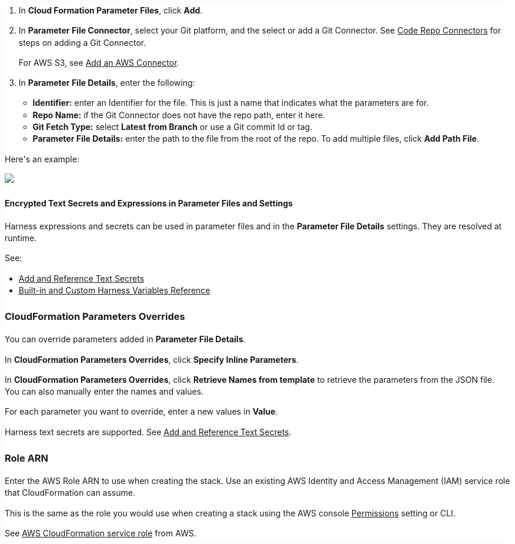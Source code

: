 1. In **Cloud Formation Parameter Files**, click **Add**.
2. In **Parameter File Connector**, select your Git platform, and the select or add a Git Connector. See [Code Repo Connectors](https://newdocs.helpdocs.io/category/xyexvcc206) for steps on adding a Git Connector.
   
   For AWS S3, see [Add an AWS Connector](../../../platform/7_Connectors/Cloud-providers/add-aws-connector.md).
3. In **Parameter File Details**, enter the following:

   + **Identifier:** enter an Identifier for the file. This is just a name that indicates what the parameters are for.
   + **Repo Name:** if the Git Connector does not have the repo path, enter it here.
   + **Git Fetch Type:** select **Latest from Branch** or use a Git commit Id or tag.
   + **Parameter File Details:** enter the path to the file from the root of the repo. To add multiple files, click **Add Path File**.

Here's an example:

![](./static/provision-target-deployment-infra-dynamically-with-cloud-formation-03.png)

#### Encrypted Text Secrets and Expressions in Parameter Files and Settings

Harness expressions and secrets can be used in parameter files and in the **Parameter File Details** settings. They are resolved at runtime.

See:

* [Add and Reference Text Secrets](../../../platform/Secrets/2-add-use-text-secrets.md)
* [Built-in and Custom Harness Variables Reference](../../../platform/12_Variables-and-Expressions/harness-variables.md)

### CloudFormation Parameters Overrides

You can override parameters added in **Parameter File Details**.

In **CloudFormation Parameters Overrides**, click **Specify Inline Parameters**.

In **CloudFormation Parameters Overrides**, click **Retrieve Names from template** to retrieve the parameters from the JSON file. You can also manually enter the names and values.

For each parameter you want to override, enter a new values in **Value**.

Harness text secrets are supported. See [Add and Reference Text Secrets](../../../platform/Secrets/2-add-use-text-secrets.md).

### Role ARN

Enter the AWS Role ARN to use when creating the stack. Use an existing AWS Identity and Access Management (IAM) service role that CloudFormation can assume.

This is the same as the role you would use when creating a stack using the AWS console [Permissions](https://docs.aws.amazon.com/AWSCloudFormation/latest/UserGuide/cfn-console-add-tags.html) setting or CLI.

See [AWS CloudFormation service role](https://docs.aws.amazon.com/AWSCloudFormation/latest/UserGuide/using-iam-servicerole.html) from AWS.
